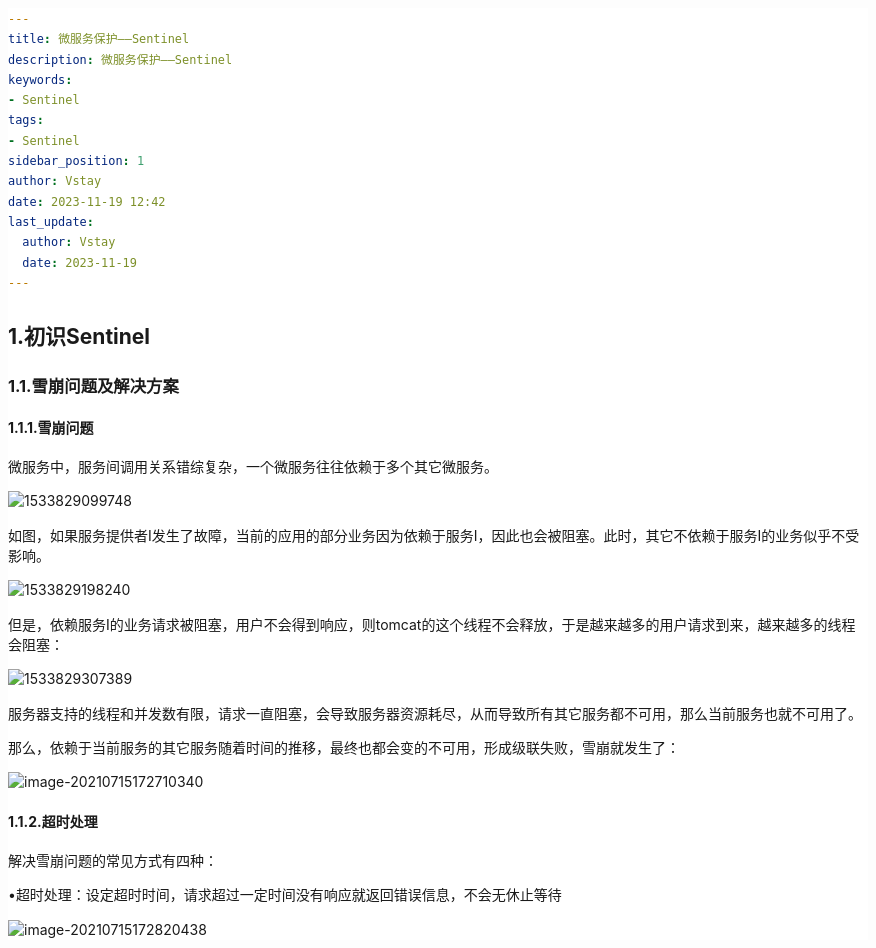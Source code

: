 ```yaml
---
title: 微服务保护——Sentinel
description: 微服务保护——Sentinel
keywords:
- Sentinel
tags:
- Sentinel
sidebar_position: 1
author: Vstay
date: 2023-11-19 12:42
last_update:
  author: Vstay
  date: 2023-11-19
---
```


## 1.初识Sentinel



### 1.1.雪崩问题及解决方案



#### 1.1.1.雪崩问题



微服务中，服务间调用关系错综复杂，一个微服务往往依赖于多个其它微服务。

 ![1533829099748](https://cdn.jsdelivr.net/gh/Vstay97/Img_storage@master/blog/2023/SpringCloud-%E5%BE%AE%E6%9C%8D%E5%8A%A1%E4%BF%9D%E6%8A%A4/202311191241292.png)



如图，如果服务提供者I发生了故障，当前的应用的部分业务因为依赖于服务I，因此也会被阻塞。此时，其它不依赖于服务I的业务似乎不受影响。

 ![1533829198240](https://cdn.jsdelivr.net/gh/Vstay97/Img_storage@master/blog/2023/SpringCloud-%E5%BE%AE%E6%9C%8D%E5%8A%A1%E4%BF%9D%E6%8A%A4/202311191241293.png)

但是，依赖服务I的业务请求被阻塞，用户不会得到响应，则tomcat的这个线程不会释放，于是越来越多的用户请求到来，越来越多的线程会阻塞：

 ![1533829307389](https://cdn.jsdelivr.net/gh/Vstay97/Img_storage@master/blog/2023/SpringCloud-%E5%BE%AE%E6%9C%8D%E5%8A%A1%E4%BF%9D%E6%8A%A4/202311191241295.png)

服务器支持的线程和并发数有限，请求一直阻塞，会导致服务器资源耗尽，从而导致所有其它服务都不可用，那么当前服务也就不可用了。

那么，依赖于当前服务的其它服务随着时间的推移，最终也都会变的不可用，形成级联失败，雪崩就发生了：

![image-20210715172710340](https://cdn.jsdelivr.net/gh/Vstay97/Img_storage@master/blog/2023/SpringCloud-%E5%BE%AE%E6%9C%8D%E5%8A%A1%E4%BF%9D%E6%8A%A4/202311191241296.png)



#### 1.1.2.超时处理

解决雪崩问题的常见方式有四种：

•超时处理：设定超时时间，请求超过一定时间没有响应就返回错误信息，不会无休止等待

![image-20210715172820438](https://cdn.jsdelivr.net/gh/Vstay97/Img_storage@master/blog/2023/SpringCloud-%E5%BE%AE%E6%9C%8D%E5%8A%A1%E4%BF%9D%E6%8A%A4/202311191241297.png)

